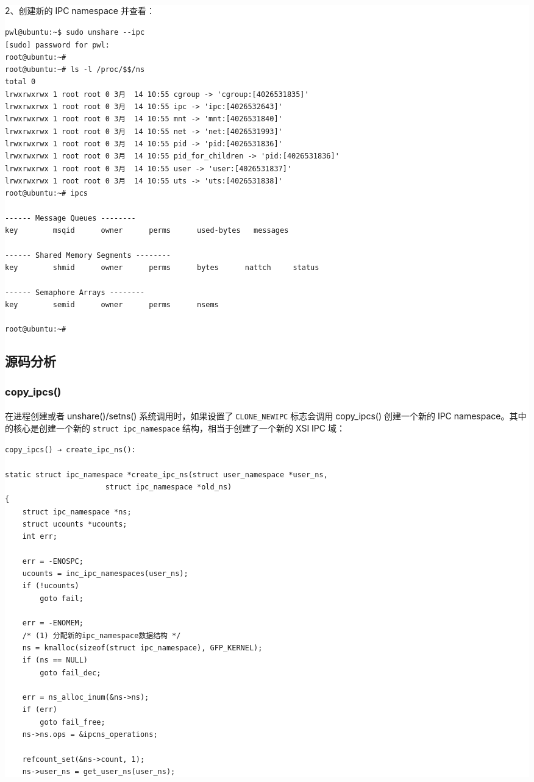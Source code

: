 2、创建新的 IPC namespace 并查看：

```
pwl@ubuntu:~$ sudo unshare --ipc
[sudo] password for pwl:
root@ubuntu:~#
root@ubuntu:~# ls -l /proc/$$/ns
total 0
lrwxrwxrwx 1 root root 0 3月  14 10:55 cgroup -> 'cgroup:[4026531835]'
lrwxrwxrwx 1 root root 0 3月  14 10:55 ipc -> 'ipc:[4026532643]'
lrwxrwxrwx 1 root root 0 3月  14 10:55 mnt -> 'mnt:[4026531840]'
lrwxrwxrwx 1 root root 0 3月  14 10:55 net -> 'net:[4026531993]'
lrwxrwxrwx 1 root root 0 3月  14 10:55 pid -> 'pid:[4026531836]'
lrwxrwxrwx 1 root root 0 3月  14 10:55 pid_for_children -> 'pid:[4026531836]'
lrwxrwxrwx 1 root root 0 3月  14 10:55 user -> 'user:[4026531837]'
lrwxrwxrwx 1 root root 0 3月  14 10:55 uts -> 'uts:[4026531838]'
root@ubuntu:~# ipcs

------ Message Queues --------
key        msqid      owner      perms      used-bytes   messages

------ Shared Memory Segments --------
key        shmid      owner      perms      bytes      nattch     status

------ Semaphore Arrays --------
key        semid      owner      perms      nsems

root@ubuntu:~#
```

## 源码分析

### copy_ipcs()

在进程创建或者 unshare()/setns() 系统调用时，如果设置了 `CLONE_NEWIPC` 标志会调用 copy_ipcs() 创建一个新的 IPC namespace。其中的核心是创建一个新的 `struct ipc_namespace` 结构，相当于创建了一个新的 XSI IPC 域：

```
copy_ipcs() → create_ipc_ns():

static struct ipc_namespace *create_ipc_ns(struct user_namespace *user_ns,
					   struct ipc_namespace *old_ns)
{
	struct ipc_namespace *ns;
	struct ucounts *ucounts;
	int err;

	err = -ENOSPC;
	ucounts = inc_ipc_namespaces(user_ns);
	if (!ucounts)
		goto fail;

	err = -ENOMEM;
    /* (1) 分配新的ipc_namespace数据结构 */
	ns = kmalloc(sizeof(struct ipc_namespace), GFP_KERNEL);
	if (ns == NULL)
		goto fail_dec;

	err = ns_alloc_inum(&ns->ns);
	if (err)
		goto fail_free;
	ns->ns.ops = &ipcns_operations;

	refcount_set(&ns->count, 1);
	ns->user_ns = get_user_ns(user_ns);
```